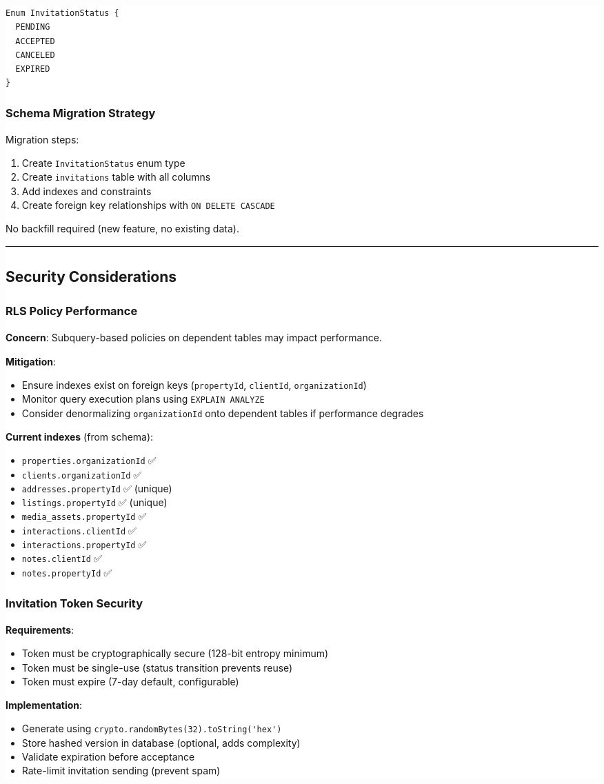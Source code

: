 ```
Enum InvitationStatus {
  PENDING
  ACCEPTED
  CANCELED
  EXPIRED
}
```

### Schema Migration Strategy

Migration steps:
1. Create `InvitationStatus` enum type
2. Create `invitations` table with all columns
3. Add indexes and constraints
4. Create foreign key relationships with `ON DELETE CASCADE`

No backfill required (new feature, no existing data).

---

## Security Considerations

### RLS Policy Performance

**Concern**: Subquery-based policies on dependent tables may impact performance.

**Mitigation**:
- Ensure indexes exist on foreign keys (`propertyId`, `clientId`, `organizationId`)
- Monitor query execution plans using `EXPLAIN ANALYZE`
- Consider denormalizing `organizationId` onto dependent tables if performance degrades

**Current indexes** (from schema):
- `properties.organizationId` ✅
- `clients.organizationId` ✅
- `addresses.propertyId` ✅ (unique)
- `listings.propertyId` ✅ (unique)
- `media_assets.propertyId` ✅
- `interactions.clientId` ✅
- `interactions.propertyId` ✅
- `notes.clientId` ✅
- `notes.propertyId` ✅

### Invitation Token Security

**Requirements**:
- Token must be cryptographically secure (128-bit entropy minimum)
- Token must be single-use (status transition prevents reuse)
- Token must expire (7-day default, configurable)

**Implementation**:
- Generate using `crypto.randomBytes(32).toString('hex')`
- Store hashed version in database (optional, adds complexity)
- Validate expiration before acceptance
- Rate-limit invitation sending (prevent spam)
